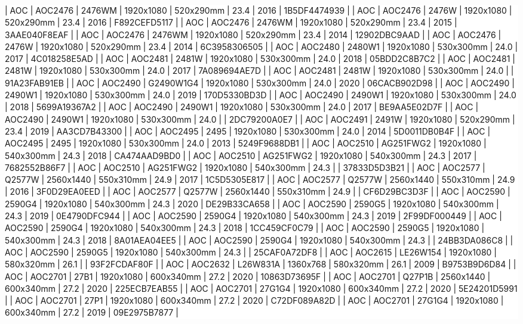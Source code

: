 | AOC              | AOC2476 | 2476WM           | 1920x1080 | 520x290mm  | 23.4 | 2016 | 1B5DF4474939 |
| AOC              | AOC2476 | 2476W            | 1920x1080 | 520x290mm  | 23.4 | 2016 | F892CEFD5117 |
| AOC              | AOC2476 | 2476WM           | 1920x1080 | 520x290mm  | 23.4 | 2015 | 3AAE040F8EAF |
| AOC              | AOC2476 | 2476WM           | 1920x1080 | 520x290mm  | 23.4 | 2014 | 12902DBC9AAD |
| AOC              | AOC2476 | 2476W            | 1920x1080 | 520x290mm  | 23.4 | 2014 | 6C3958306505 |
| AOC              | AOC2480 | 2480W1           | 1920x1080 | 530x300mm  | 24.0 | 2017 | 4C018258E5AD |
| AOC              | AOC2481 | 2481W            | 1920x1080 | 530x300mm  | 24.0 | 2018 | 05BDD2C8B7C2 |
| AOC              | AOC2481 | 2481W            | 1920x1080 | 530x300mm  | 24.0 | 2017 | 7A089694AE7D |
| AOC              | AOC2481 | 2481W            | 1920x1080 | 530x300mm  | 24.0 |      | 91A23FAB91EB |
| AOC              | AOC2490 | G2490W1G4        | 1920x1080 | 530x300mm  | 24.0 | 2020 | 06CACB902D98 |
| AOC              | AOC2490 | 2490W1           | 1920x1080 | 530x300mm  | 24.0 | 2019 | 170D5330BD3D |
| AOC              | AOC2490 | 2490W1           | 1920x1080 | 530x300mm  | 24.0 | 2018 | 5699A19367A2 |
| AOC              | AOC2490 | 2490W1           | 1920x1080 | 530x300mm  | 24.0 | 2017 | BE9AA5E02D7F |
| AOC              | AOC2490 | 2490W1           | 1920x1080 | 530x300mm  | 24.0 |      | 2DC79200A0E7 |
| AOC              | AOC2491 | 2491W            | 1920x1080 | 520x290mm  | 23.4 | 2019 | AA3CD7B43300 |
| AOC              | AOC2495 | 2495             | 1920x1080 | 530x300mm  | 24.0 | 2014 | 5D0011DB0B4F |
| AOC              | AOC2495 | 2495             | 1920x1080 | 530x300mm  | 24.0 | 2013 | 5249F9688DB1 |
| AOC              | AOC2510 | AG251FWG2        | 1920x1080 | 540x300mm  | 24.3 | 2018 | CA474AAD9BD0 |
| AOC              | AOC2510 | AG251FWG2        | 1920x1080 | 540x300mm  | 24.3 | 2017 | 7682552B86F7 |
| AOC              | AOC2510 | AG251FWG2        | 1920x1080 | 540x300mm  | 24.3 |      | 37833D5D3B21 |
| AOC              | AOC2577 | Q2577W           | 2560x1440 | 550x310mm  | 24.9 | 2017 | 1C5D5305E817 |
| AOC              | AOC2577 | Q2577W           | 2560x1440 | 550x310mm  | 24.9 | 2016 | 3F0D29EA0EED |
| AOC              | AOC2577 | Q2577W           | 2560x1440 | 550x310mm  | 24.9 |      | CF6D29BC3D3F |
| AOC              | AOC2590 | 2590G4           | 1920x1080 | 540x300mm  | 24.3 | 2020 | DE29B33CA658 |
| AOC              | AOC2590 | 2590G5           | 1920x1080 | 540x300mm  | 24.3 | 2019 | 0E4790DFC944 |
| AOC              | AOC2590 | 2590G4           | 1920x1080 | 540x300mm  | 24.3 | 2019 | 2F99DF000449 |
| AOC              | AOC2590 | 2590G4           | 1920x1080 | 540x300mm  | 24.3 | 2018 | 1CC459CF0C79 |
| AOC              | AOC2590 | 2590G5           | 1920x1080 | 540x300mm  | 24.3 | 2018 | 8A01AEA04EE5 |
| AOC              | AOC2590 | 2590G4           | 1920x1080 | 540x300mm  | 24.3 |      | 24BB3DA086C8 |
| AOC              | AOC2590 | 2590G5           | 1920x1080 | 540x300mm  | 24.3 |      | 25CAF0A72DF8 |
| AOC              | AOC2615 | LE26W154         | 1920x1080 | 580x320mm  | 26.1 |      | 93F2FCDAF80F |
| AOC              | AOC2632 | L26W831A         | 1360x768  | 580x320mm  | 26.1 | 2009 | B9753B9D6D84 |
| AOC              | AOC2701 | 27B1             | 1920x1080 | 600x340mm  | 27.2 | 2020 | 10863D73695F |
| AOC              | AOC2701 | Q27P1B           | 2560x1440 | 600x340mm  | 27.2 | 2020 | 225ECB7EAB55 |
| AOC              | AOC2701 | 27G1G4           | 1920x1080 | 600x340mm  | 27.2 | 2020 | 5E24201D5991 |
| AOC              | AOC2701 | 27P1             | 1920x1080 | 600x340mm  | 27.2 | 2020 | C72DF089A82D |
| AOC              | AOC2701 | 27G1G4           | 1920x1080 | 600x340mm  | 27.2 | 2019 | 09E2975B7877 |